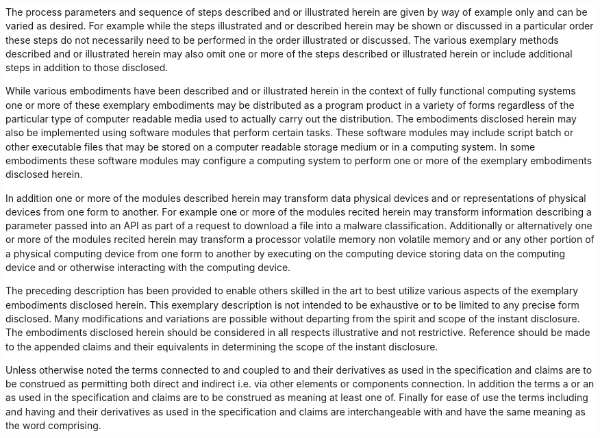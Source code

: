 The process parameters and sequence of steps described and or illustrated herein are given by way of example only and can be varied as desired. For example while the steps illustrated and or described herein may be shown or discussed in a particular order these steps do not necessarily need to be performed in the order illustrated or discussed. The various exemplary methods described and or illustrated herein may also omit one or more of the steps described or illustrated herein or include additional steps in addition to those disclosed.

While various embodiments have been described and or illustrated herein in the context of fully functional computing systems one or more of these exemplary embodiments may be distributed as a program product in a variety of forms regardless of the particular type of computer readable media used to actually carry out the distribution. The embodiments disclosed herein may also be implemented using software modules that perform certain tasks. These software modules may include script batch or other executable files that may be stored on a computer readable storage medium or in a computing system. In some embodiments these software modules may configure a computing system to perform one or more of the exemplary embodiments disclosed herein.

In addition one or more of the modules described herein may transform data physical devices and or representations of physical devices from one form to another. For example one or more of the modules recited herein may transform information describing a parameter passed into an API as part of a request to download a file into a malware classification. Additionally or alternatively one or more of the modules recited herein may transform a processor volatile memory non volatile memory and or any other portion of a physical computing device from one form to another by executing on the computing device storing data on the computing device and or otherwise interacting with the computing device.

The preceding description has been provided to enable others skilled in the art to best utilize various aspects of the exemplary embodiments disclosed herein. This exemplary description is not intended to be exhaustive or to be limited to any precise form disclosed. Many modifications and variations are possible without departing from the spirit and scope of the instant disclosure. The embodiments disclosed herein should be considered in all respects illustrative and not restrictive. Reference should be made to the appended claims and their equivalents in determining the scope of the instant disclosure.

Unless otherwise noted the terms connected to and coupled to and their derivatives as used in the specification and claims are to be construed as permitting both direct and indirect i.e. via other elements or components connection. In addition the terms a or an as used in the specification and claims are to be construed as meaning at least one of. Finally for ease of use the terms including and having and their derivatives as used in the specification and claims are interchangeable with and have the same meaning as the word comprising. 

